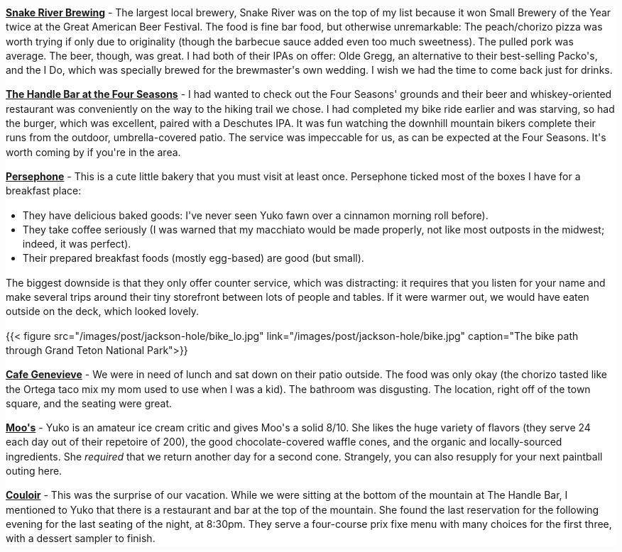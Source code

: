 **[Snake River Brewing](http://www.snakeriverbrewing.com/)** - The largest
local brewery, Snake River was on the top of my list because it won Small
Brewery of the Year twice at the Great American Beer Festival. The food is fine
bar food, but otherwise unremarkable: The peach/chorizo pizza was worth trying
if only due to originality (though the barbecue sauce added even too much
sweetness). The pulled pork was average. The beer, though, was great. I had
both of their IPAs on offer: Olde Gregg, an alternative to their best-selling
Packo's, and the I Do, which was specially brewed for the brewmaster's own
wedding. I wish we had the time to come back just for drinks.

**[The Handle Bar at the Four Seasons](http://www.thehandlebarjh.com/)** - I
had wanted to check out the Four Seasons' grounds and their beer and
whiskey-oriented restaurant was conveniently on the way to the hiking trail we
chose. I had completed my bike ride earlier and was starving, so had the
burger, which was excellent, paired with a Deschutes IPA. It was fun watching
the downhill mountain bikers complete their runs from the outdoor,
umbrella-covered patio. The service was impeccable for us, as can be expected
at the Four Seasons. It's worth coming by if you're in the area.

**[Persephone](http://persephonebakery.com/)** - This is a cute little bakery
that you must visit at least once.  Persephone ticked most of the boxes I have
for a breakfast place:

   * They have delicious baked goods: I've never seen Yuko fawn over a
     cinnamon morning roll before).
   * They take coffee seriously (I was warned that my macchiato would be made
     properly, not like most outposts in the midwest; indeed, it was perfect).
   * Their prepared breakfast foods (mostly egg-based) are good (but small).

The biggest downside is that they only offer counter service, which was
distracting: it requires that you listen for your name and make several trips
around their tiny storefront between lots of people and tables.  If it were
warmer out, we would have eaten outside on the deck, which looked lovely.

{{< figure src="/images/post/jackson-hole/bike_lo.jpg" link="/images/post/jackson-hole/bike.jpg" caption="The bike path through Grand Teton National Park">}}

**[Cafe Genevieve](https://genevievejh.com/)** - We were in need of lunch and
sat down on their patio outside.  The food was only okay (the chorizo tasted
like the Ortega taco mix my mom used to use when I was a kid). The bathroom was
disgusting. The location, right off of the town square, and the seating were
great.

**[Moo's](http://www.moosjacksonhole.com/)** - Yuko is an amateur ice cream
critic and gives Moo's a solid 8/10. She likes the huge variety of flavors
(they serve 24 each day out of their repetoire of 200), the good
chocolate-covered waffle cones, and the organic and locally-sourced
ingredients. She *required* that we return another day for a second cone.
Strangely, you can also resupply for your next paintball outing here.

**[Couloir](http://www.jacksonhole.com/couloir-restaurant.html)** - This was
the surprise of our vacation. While we were sitting at the bottom of the
mountain at The Handle Bar, I mentioned to Yuko that there is a restaurant and
bar at the top of the mountain. She found the last reservation for the
following evening for the last seating of the night, at 8:30pm. They serve a
four-course prix fixe menu with many choices for the first three, with a
dessert sampler to finish.

